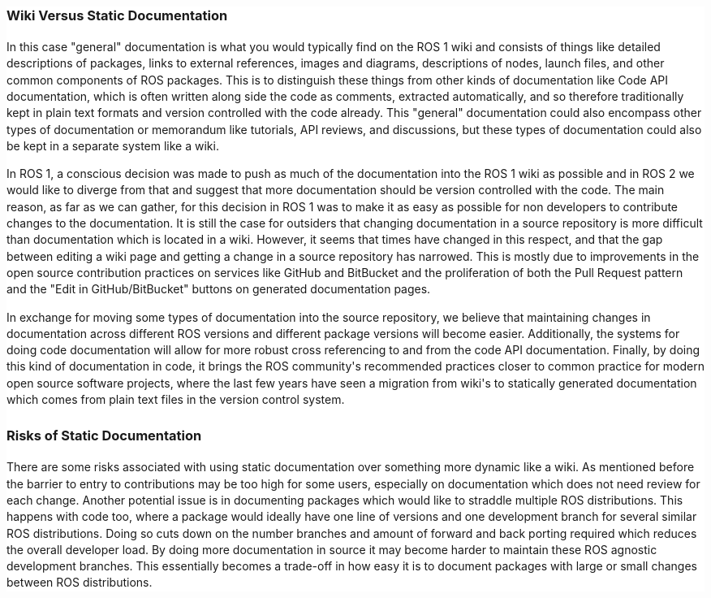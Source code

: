 ### Wiki Versus Static Documentation

In this case "general" documentation is what you would typically find on the ROS 1 wiki and consists of things like detailed descriptions of packages, links to external references, images and diagrams, descriptions of nodes, launch files, and other common components of ROS packages.
This is to distinguish these things from other kinds of documentation like Code API documentation, which is often written along side the code as comments, extracted automatically, and so therefore traditionally kept in plain text formats and version controlled with the code already.
This "general" documentation could also encompass other types of documentation or memorandum like tutorials, API reviews, and discussions, but these types of documentation could also be kept in a separate system like a wiki.

In ROS 1, a conscious decision was made to push as much of the documentation into the ROS 1 wiki as possible and in ROS 2 we would like to diverge from that and suggest that more documentation should be version controlled with the code.
The main reason, as far as we can gather, for this decision in ROS 1 was to make it as easy as possible for non developers to contribute changes to the documentation.
It is still the case for outsiders that changing documentation in a source repository is more difficult than documentation which is located in a wiki.
However, it seems that times have changed in this respect, and that the gap between editing a wiki page and getting a change in a source repository has narrowed.
This is mostly due to improvements in the open source contribution practices on services like GitHub and BitBucket and the proliferation of both the Pull Request pattern and the "Edit in GitHub/BitBucket" buttons on generated documentation pages.

In exchange for moving some types of documentation into the source repository, we believe that maintaining changes in documentation across different ROS versions and different package versions will become easier.
Additionally, the systems for doing code documentation will allow for more robust cross referencing to and from the code API documentation.
Finally, by doing this kind of documentation in code, it brings the ROS community's recommended practices closer to common practice for modern open source software projects, where the last few years have seen a migration from wiki's to statically generated documentation which comes from plain text files in the version control system.

### Risks of Static Documentation

There are some risks associated with using static documentation over something more dynamic like a wiki.
As mentioned before the barrier to entry to contributions may be too high for some users, especially on documentation which does not need review for each change.
Another potential issue is in documenting packages which would like to straddle multiple ROS distributions.
This happens with code too, where a package would ideally have one line of versions and one development branch for several similar ROS distributions.
Doing so cuts down on the number branches and amount of forward and back porting required which reduces the overall developer load.
By doing more documentation in source it may become harder to maintain these ROS agnostic development branches.
This essentially becomes a trade-off in how easy it is to document packages with large or small changes between ROS distributions.
